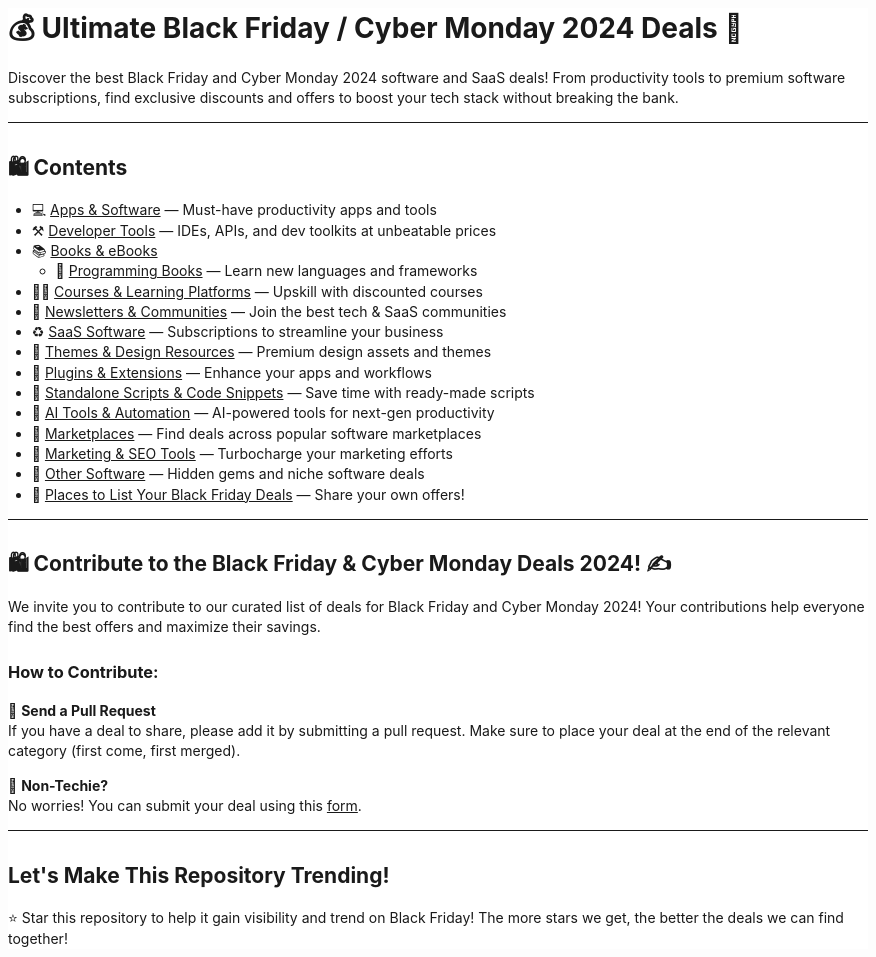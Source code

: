 # 💰 Ultimate Black Friday / Cyber Monday 2024 Deals 🎯

Discover the best Black Friday and Cyber Monday 2024 software and SaaS deals! From productivity tools to premium software subscriptions, find exclusive discounts and offers to boost your tech stack without breaking the bank.

---

## 🛍️ Contents

- 💻 [Apps & Software](#apps) — Must-have productivity apps and tools
- ⚒️ [Developer Tools](#developer-tools) — IDEs, APIs, and dev toolkits at unbeatable prices
- 📚 [Books & eBooks](#books)
  - 📗 [Programming Books](#programming-books) — Learn new languages and frameworks
- 👩‍🏫 [Courses & Learning Platforms](#courses) — Upskill with discounted courses
- 📩 [Newsletters & Communities](#newsletters) — Join the best tech & SaaS communities
- ♻️ [SaaS Software](#saas-software) — Subscriptions to streamline your business
- 🎨 [Themes & Design Resources](#themes) — Premium design assets and themes
- 🔌 [Plugins & Extensions](#plugins) — Enhance your apps and workflows
- 🧬 [Standalone Scripts & Code Snippets](#standalone-scripts) — Save time with ready-made scripts
- 🤖 [AI Tools & Automation](#ai-tools) — AI-powered tools for next-gen productivity
- 🛒 [Marketplaces](#marketplaces) — Find deals across popular software marketplaces
- 🌈 [Marketing & SEO Tools](#marketing-tools) — Turbocharge your marketing efforts
- 💾 [Other Software](#other-software) — Hidden gems and niche software deals
- 🔖 [Places to List Your Black Friday Deals](#places-to-list-your-black-friday-deals) — Share your own offers!

---

## 🛍️ Contribute to the Black Friday & Cyber Monday Deals 2024! ✍️

We invite you to contribute to our curated list of deals for Black Friday and Cyber Monday 2024! Your contributions help everyone find the best offers and maximize their savings.

### How to Contribute:

🔁 **Send a Pull Request**  
If you have a deal to share, please add it by submitting a pull request. Make sure to place your deal at the end of the relevant category (first come, first merged).

👤 **Non-Techie?**  
No worries! You can submit your deal using this [form](https://forms.gle/hTP9TpUuTZjMaypk6).

---

## Let's Make This Repository Trending!

⭐ Star this repository to help it gain visibility and trend on Black Friday! The more stars we get, the better the deals we can find together!
